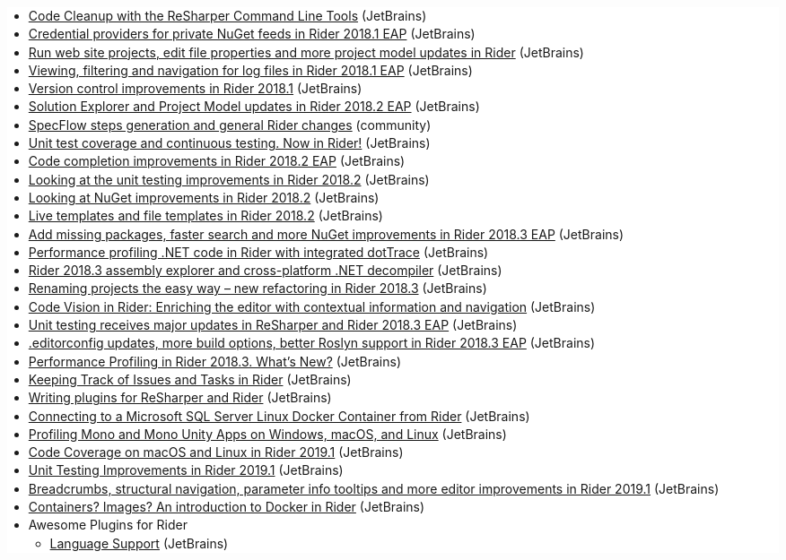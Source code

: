 * [Code Cleanup with the ReSharper Command Line Tools](https://blog.jetbrains.com/dotnet/2018/03/01/code-cleanup-resharper-command-line-tools/) (JetBrains)
* [Credential providers for private NuGet feeds in Rider 2018.1 EAP](https://blog.jetbrains.com/dotnet/2018/03/06/credential-providers-private-nuget-feeds-rider-2018-1-eap/) (JetBrains)
* [Run web site projects, edit file properties and more project model updates in Rider](https://blog.jetbrains.com/dotnet/2018/03/13/run-web-site-projects-edit-file-properties-project-model-updates-rider/) (JetBrains)
* [Viewing, filtering and navigation for log files in Rider 2018.1 EAP](https://blog.jetbrains.com/dotnet/2018/03/28/viewing-filtering-navigation-log-files-rider-2018-1-eap/) (JetBrains)
* [Version control improvements in Rider 2018.1](https://blog.jetbrains.com/dotnet/2018/06/05/version-control-improvements-rider-2018-1/) (JetBrains)
* [Solution Explorer and Project Model updates in Rider 2018.2 EAP](https://blog.jetbrains.com/dotnet/2018/07/04/solution-explorer-project-model-updates-rider-2018-2-eap/) (JetBrains)
* [SpecFlow steps generation and general Rider changes](https://kenbonny.net/2018/07/23/specflow-steps-generation-and-general-rider-changes/) (community)
* [Unit test coverage and continuous testing. Now in Rider!](https://blog.jetbrains.com/dotnet/2018/07/20/unit-test-coverage-continuous-testing-now-rider/) (JetBrains)
* [Code completion improvements in Rider 2018.2 EAP](https://blog.jetbrains.com/dotnet/2018/08/09/code-completion-improvements-rider-2018-2-eap/) (JetBrains)
* [Looking at the unit testing improvements in Rider 2018.2](https://blog.jetbrains.com/dotnet/2018/08/28/looking-unit-testing-improvements-rider-2018-2/) (JetBrains)
* [Looking at NuGet improvements in Rider 2018.2](https://blog.jetbrains.com/dotnet/2018/09/03/looking-nuget-improvements-rider-2018-2/) (JetBrains)
* [Live templates and file templates in Rider 2018.2](https://blog.jetbrains.com/dotnet/2018/09/06/live-templates-file-templates-rider-2018-2/) (JetBrains)
* [Add missing packages, faster search and more NuGet improvements in Rider 2018.3 EAP](https://blog.jetbrains.com/dotnet/2018/10/10/add-missing-packages-faster-search-nuget-improvements-rider-2018-3-eap/) (JetBrains)
* [Performance profiling .NET code in Rider with integrated dotTrace](https://blog.jetbrains.com/dotnet/2018/10/22/performance-profiling-net-code-rider-integrated-dottrace/) (JetBrains)
* [Rider 2018.3 assembly explorer and cross-platform .NET decompiler](https://blog.jetbrains.com/dotnet/2018/10/24/rider-2018-3-assembly-explorer-cross-platform-net-decompiler/) (JetBrains)
* [Renaming projects the easy way – new refactoring in Rider 2018.3](https://blog.jetbrains.com/dotnet/2018/11/21/renaming-projects-easy-way-new-refactoring-rider-2018-3/) (JetBrains)
* [Code Vision in Rider: Enriching the editor with contextual information and navigation](http://blog.jetbrains.com/dotnet/2018/12/10/code-vision-rider-enriching-editor-contextual-information-navigation/) (JetBrains)
* [Unit testing receives major updates in ReSharper and Rider 2018.3 EAP](https://blog.jetbrains.com/dotnet/2018/12/12/unit-testing-receives-major-updates-resharper-rider-2018-3-eap/) (JetBrains)
* [.editorconfig updates, more build options, better Roslyn support in Rider 2018.3 EAP](https://blog.jetbrains.com/dotnet/2018/12/13/editorconfig-updates-build-options-better-roslyn-support-rider-2018-3-eap/) (JetBrains)
* [Performance Profiling in Rider 2018.3. What’s New?](https://blog.jetbrains.com/dotnet/2019/01/17/performance-profiling-rider-2018-3-whats-new/) (JetBrains)
* [Keeping Track of Issues and Tasks in Rider](https://blog.jetbrains.com/dotnet/2019/02/12/keeping-track-issues-tasks-rider/) (JetBrains)
* [Writing plugins for ReSharper and Rider](https://blog.jetbrains.com/dotnet/2019/02/14/writing-plugins-resharper-rider/) (JetBrains)
* [Connecting to a Microsoft SQL Server Linux Docker Container from Rider](https://blog.jetbrains.com/dotnet/2019/03/05/connecting-microsoft-sql-server-linux-docker-container-rider/) (JetBrains)
* [Profiling Mono and Mono Unity Apps on Windows, macOS, and Linux](https://blog.jetbrains.com/dotnet/2019/04/03/profiling-mono-mono-unity-apps-windows-macos-linux/) (JetBrains)
* [Code Coverage on macOS and Linux in Rider 2019.1](https://blog.jetbrains.com/dotnet/2019/04/10/code-coverage-macos-linux-rider-2019-1/) (JetBrains)
* [Unit Testing Improvements in Rider 2019.1](https://blog.jetbrains.com/dotnet/2019/04/08/unit-testing-improvements-rider-2019-1/) (JetBrains)
* [Breadcrumbs, structural navigation, parameter info tooltips and more editor improvements in Rider 2019.1](http://blog.jetbrains.com/dotnet/2019/04/11/breadcrumbs-structural-navigation-parameter-info-tooltips-editor-improvements-rider-2019-1/) (JetBrains)
* [Containers? Images? An introduction to Docker in Rider](https://blog.jetbrains.com/dotnet/2019/05/21/containers-images-introduction-docker-rider/) (JetBrains)
* Awesome Plugins for Rider
  * [Language Support](https://blog.jetbrains.com/dotnet/2019/05/29/awesome-plugins-rider-language-support/) (JetBrains)
